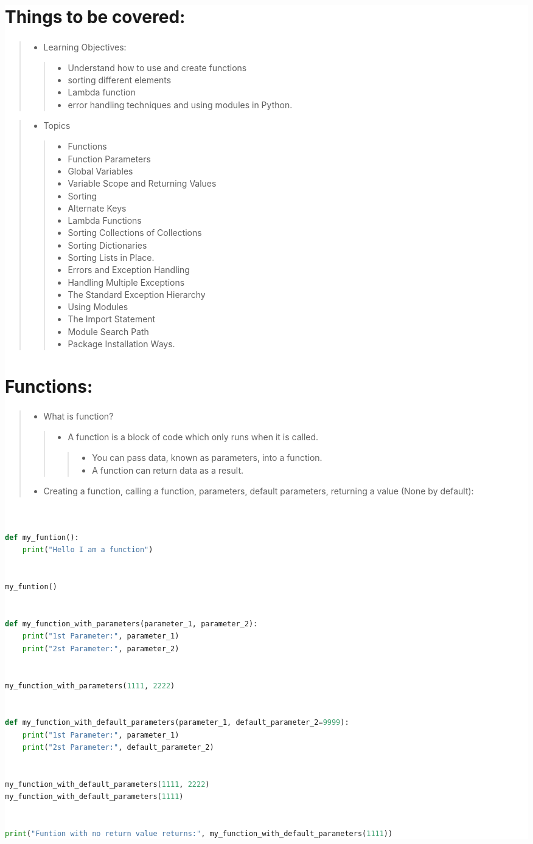 # Things to be covered:
>* Learning Objectives:
>>* Understand how to use and create functions
>>* sorting different elements
>>* Lambda function
>>* error handling techniques and using modules in Python.

>* Topics
>>* Functions
>>* Function Parameters
>>* Global Variables
>>* Variable Scope and Returning Values
>>* Sorting
>>* Alternate Keys
>>* Lambda Functions
>>* Sorting Collections of Collections
>>* Sorting Dictionaries
>>* Sorting Lists in Place.
>>* Errors and Exception Handling
>>* Handling Multiple Exceptions
>>* The Standard Exception Hierarchy
>>* Using Modules
>>* The Import Statement
>>* Module Search Path
>>* Package Installation Ways.

# Functions:
>* What is function?
>>* A function is a block of code which only runs when it is called.
>>>* You can pass data, known as parameters, into a function.
>>>* A function can return data as a result.
>* Creating a function, calling a function, parameters, default parameters, returning a value (None by default):

```python


def my_funtion():
    print("Hello I am a function")


my_funtion()


def my_function_with_parameters(parameter_1, parameter_2):
    print("1st Parameter:", parameter_1)
    print("2st Parameter:", parameter_2)


my_function_with_parameters(1111, 2222)


def my_function_with_default_parameters(parameter_1, default_parameter_2=9999):
    print("1st Parameter:", parameter_1)
    print("2st Parameter:", default_parameter_2)


my_function_with_default_parameters(1111, 2222)
my_function_with_default_parameters(1111)


print("Funtion with no return value returns:", my_function_with_default_parameters(1111))
```
